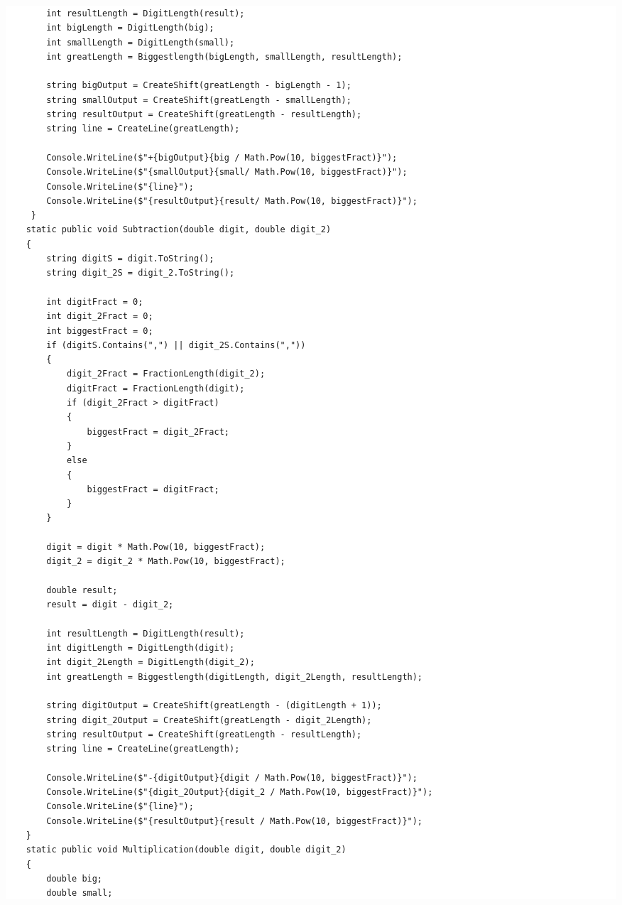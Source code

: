             int resultLength = DigitLength(result);
            int bigLength = DigitLength(big);
            int smallLength = DigitLength(small);
            int greatLength = Biggestlength(bigLength, smallLength, resultLength);

            string bigOutput = CreateShift(greatLength - bigLength - 1);
            string smallOutput = CreateShift(greatLength - smallLength);
            string resultOutput = CreateShift(greatLength - resultLength);
            string line = CreateLine(greatLength);

            Console.WriteLine($"+{bigOutput}{big / Math.Pow(10, biggestFract)}");
            Console.WriteLine($"{smallOutput}{small/ Math.Pow(10, biggestFract)}");
            Console.WriteLine($"{line}");
            Console.WriteLine($"{resultOutput}{result/ Math.Pow(10, biggestFract)}");
         }
        static public void Subtraction(double digit, double digit_2)
        {
            string digitS = digit.ToString();
            string digit_2S = digit_2.ToString();

            int digitFract = 0;
            int digit_2Fract = 0;
            int biggestFract = 0;
            if (digitS.Contains(",") || digit_2S.Contains(","))
            {
                digit_2Fract = FractionLength(digit_2);
                digitFract = FractionLength(digit);
                if (digit_2Fract > digitFract)
                {
                    biggestFract = digit_2Fract;
                }
                else
                {
                    biggestFract = digitFract;
                }
            }

            digit = digit * Math.Pow(10, biggestFract);
            digit_2 = digit_2 * Math.Pow(10, biggestFract);

            double result;
            result = digit - digit_2;

            int resultLength = DigitLength(result);
            int digitLength = DigitLength(digit);
            int digit_2Length = DigitLength(digit_2);
            int greatLength = Biggestlength(digitLength, digit_2Length, resultLength);
            
            string digitOutput = CreateShift(greatLength - (digitLength + 1)); 
            string digit_2Output = CreateShift(greatLength - digit_2Length);
            string resultOutput = CreateShift(greatLength - resultLength);
            string line = CreateLine(greatLength);

            Console.WriteLine($"-{digitOutput}{digit / Math.Pow(10, biggestFract)}");
            Console.WriteLine($"{digit_2Output}{digit_2 / Math.Pow(10, biggestFract)}");
            Console.WriteLine($"{line}");
            Console.WriteLine($"{resultOutput}{result / Math.Pow(10, biggestFract)}");
        }
        static public void Multiplication(double digit, double digit_2)
        {
            double big;
            double small;
